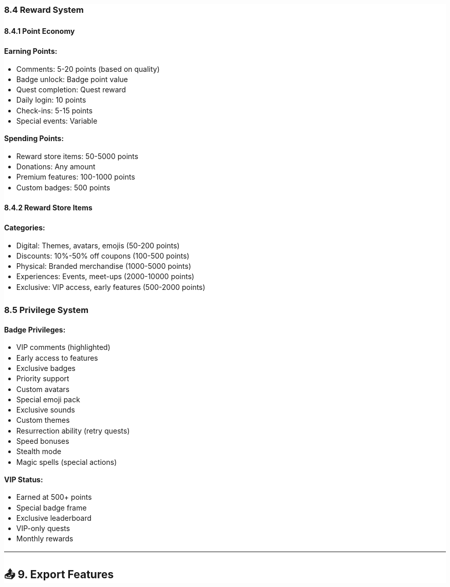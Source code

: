 ### 8.4 Reward System

#### 8.4.1 Point Economy

**Earning Points:**
- Comments: 5-20 points (based on quality)
- Badge unlock: Badge point value
- Quest completion: Quest reward
- Daily login: 10 points
- Check-ins: 5-15 points
- Special events: Variable

**Spending Points:**
- Reward store items: 50-5000 points
- Donations: Any amount
- Premium features: 100-1000 points
- Custom badges: 500 points

#### 8.4.2 Reward Store Items

**Categories:**
- Digital: Themes, avatars, emojis (50-200 points)
- Discounts: 10%-50% off coupons (100-500 points)
- Physical: Branded merchandise (1000-5000 points)
- Experiences: Events, meet-ups (2000-10000 points)
- Exclusive: VIP access, early features (500-2000 points)

### 8.5 Privilege System

**Badge Privileges:**
- VIP comments (highlighted)
- Early access to features
- Exclusive badges
- Priority support
- Custom avatars
- Special emoji pack
- Exclusive sounds
- Custom themes
- Resurrection ability (retry quests)
- Speed bonuses
- Stealth mode
- Magic spells (special actions)

**VIP Status:**
- Earned at 500+ points
- Special badge frame
- Exclusive leaderboard
- VIP-only quests
- Monthly rewards

---

## 📤 9. Export Features
